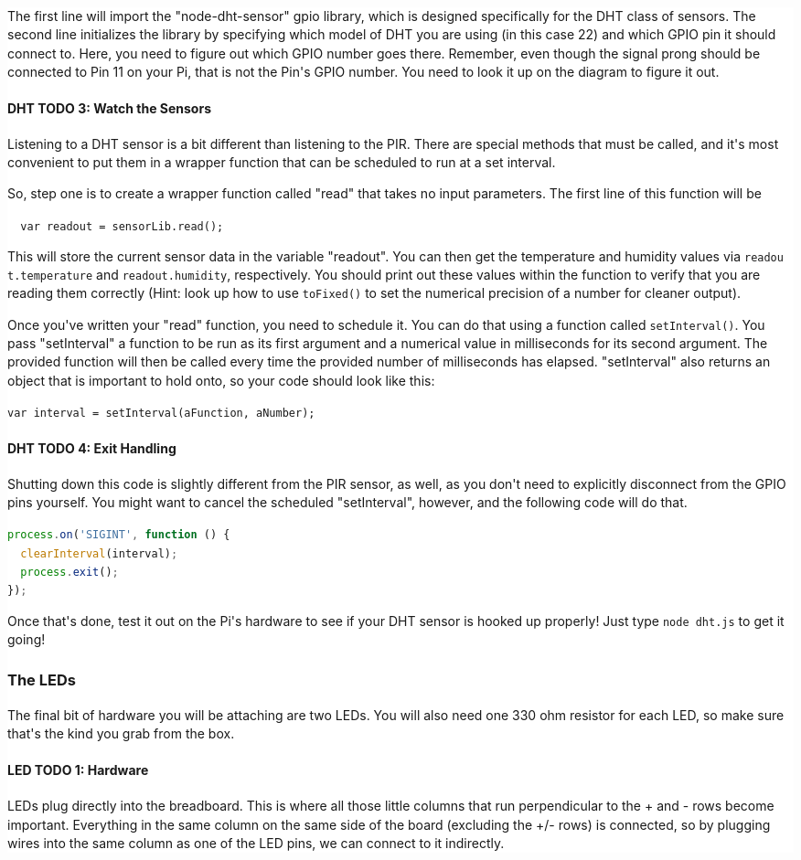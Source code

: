 The first line will import the "node-dht-sensor" gpio library, which is designed specifically for the DHT class of sensors. The second line initializes the library by specifying which model of DHT you are using (in this case 22) and which GPIO pin it should connect to. Here, you need to figure out which GPIO number goes there. Remember, even though the signal prong should be connected to Pin 11 on your Pi, that is not the Pin's GPIO number. You need to look it up on the diagram to figure it out.

#### DHT TODO 3: Watch the Sensors
Listening to a DHT sensor is a bit different than listening to the PIR. There are special methods that must be called, and it's most convenient to put them in a wrapper function that can be scheduled to run at a set interval. 

So, step one is to create a wrapper function called "read" that takes no input parameters. The first line of this function will be 

      var readout = sensorLib.read();

This will store the current sensor data in the variable "readout". You can then get the temperature and humidity values via `readout.temperature` and `readout.humidity`, respectively. You should print out these values within the function to verify that you are reading them correctly (Hint: look up how to use `toFixed()` to set the numerical precision of a number for cleaner output).

Once you've written your "read" function, you need to schedule it. You can do that using a function called `setInterval()`. You pass "setInterval" a function to be run as its first argument and a numerical value in milliseconds for its second argument. The provided function will then be called every time the provided number of milliseconds has elapsed. "setInterval" also returns an object that is important to hold onto, so your code should look like this:

    var interval = setInterval(aFunction, aNumber);

#### DHT TODO 4: Exit Handling
Shutting down this code is slightly different from the PIR sensor, as well, as you don't need to explicitly disconnect from the GPIO pins yourself. You might want to cancel the scheduled "setInterval", however, and the following code will do that.

```js
process.on('SIGINT', function () {
  clearInterval(interval);
  process.exit();
});
```

Once that's done, test it out on the Pi's hardware to see if your DHT sensor is hooked up properly! Just type `node dht.js` to get it going!

### The LEDs
The final bit of hardware you will be attaching are two LEDs. You will also need one 330 ohm resistor for each LED, so make sure that's the kind you grab from the box. 

#### LED TODO 1: Hardware
LEDs plug directly into the breadboard. This is where all those little columns that run perpendicular to the + and - rows become important. Everything in the same column on the same side of the board (excluding the +/- rows) is connected, so by plugging wires into the same column as one of the LED pins, we can connect to it indirectly.
